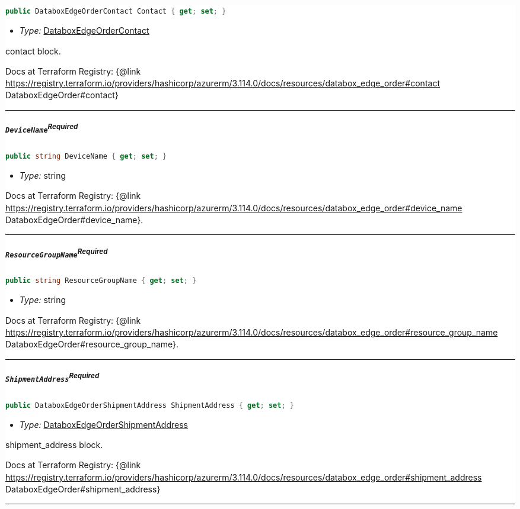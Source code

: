 ```csharp
public DataboxEdgeOrderContact Contact { get; set; }
```

- *Type:* <a href="#@cdktf/provider-azurerm.databoxEdgeOrder.DataboxEdgeOrderContact">DataboxEdgeOrderContact</a>

contact block.

Docs at Terraform Registry: {@link https://registry.terraform.io/providers/hashicorp/azurerm/3.114.0/docs/resources/databox_edge_order#contact DataboxEdgeOrder#contact}

---

##### `DeviceName`<sup>Required</sup> <a name="DeviceName" id="@cdktf/provider-azurerm.databoxEdgeOrder.DataboxEdgeOrderConfig.property.deviceName"></a>

```csharp
public string DeviceName { get; set; }
```

- *Type:* string

Docs at Terraform Registry: {@link https://registry.terraform.io/providers/hashicorp/azurerm/3.114.0/docs/resources/databox_edge_order#device_name DataboxEdgeOrder#device_name}.

---

##### `ResourceGroupName`<sup>Required</sup> <a name="ResourceGroupName" id="@cdktf/provider-azurerm.databoxEdgeOrder.DataboxEdgeOrderConfig.property.resourceGroupName"></a>

```csharp
public string ResourceGroupName { get; set; }
```

- *Type:* string

Docs at Terraform Registry: {@link https://registry.terraform.io/providers/hashicorp/azurerm/3.114.0/docs/resources/databox_edge_order#resource_group_name DataboxEdgeOrder#resource_group_name}.

---

##### `ShipmentAddress`<sup>Required</sup> <a name="ShipmentAddress" id="@cdktf/provider-azurerm.databoxEdgeOrder.DataboxEdgeOrderConfig.property.shipmentAddress"></a>

```csharp
public DataboxEdgeOrderShipmentAddress ShipmentAddress { get; set; }
```

- *Type:* <a href="#@cdktf/provider-azurerm.databoxEdgeOrder.DataboxEdgeOrderShipmentAddress">DataboxEdgeOrderShipmentAddress</a>

shipment_address block.

Docs at Terraform Registry: {@link https://registry.terraform.io/providers/hashicorp/azurerm/3.114.0/docs/resources/databox_edge_order#shipment_address DataboxEdgeOrder#shipment_address}

---